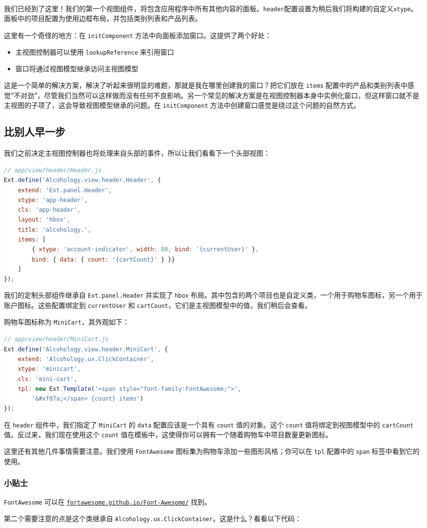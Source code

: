 我们已经到了这里！我们的第一个视图组件，将包含应用程序中所有其他内容的面板。`header`配置设置为稍后我们将构建的自定义`xtype`。面板中的项目配置为使用边框布局，并包括类别列表和产品列表。

这里有一个奇怪的地方：在 `initComponent` 方法中向面板添加窗口。这提供了两个好处：

+   主视图控制器可以使用 `lookupReference` 来引用窗口

+   窗口将通过视图模型继承访问主视图模型

这是一个简单的解决方案，解决了听起来很明显的难题，那就是我在哪里创建我的窗口？把它们放在 `items` 配置中的产品和类别列表中感觉“不对劲”，尽管我们当然可以这样做而没有任何不良影响。另一个常见的解决方案是在视图控制器本身中实例化窗口，但这样窗口就不是主视图的子项了，这会导致视图模型继承的问题。在 `initComponent` 方法中创建窗口感觉是绕过这个问题的自然方式。

## 比别人早一步

我们之前决定主视图控制器也将处理来自头部的事件，所以让我们看看下一个头部视图：

```js
// app/view/header/Header.js
Ext.define('Alcohology.view.header.Header', {
    extend: 'Ext.panel.Header',
    xtype: 'app-header',
    cls: 'app-header',
    layout: 'hbox',
    title: 'alcohology.',
    items: [
        { xtype: 'account-indicator', width: 80, bind: '{currentUser}' },
        bind: { data: { count: '{cartCount}' } }}
    ]
});
```

我们的定制头部组件继承自 `Ext.panel.Header` 并实现了 `hbox` 布局。其中包含的两个项目也是自定义类，一个用于购物车图标，另一个用于账户图标。这些配置绑定到 `currentUser` 和 `cartCount`，它们是主视图模型中的值，我们稍后会查看。

购物车图标称为 `MiniCart`，其外观如下：

```js
// app/view/header/MiniCart.js
Ext.define('Alcohology.view.header.MiniCart', {
    extend: 'Alcohology.ux.ClickContainer',
    xtype: 'minicart',
    cls: 'mini-cart',
    tpl: new Ext.Template('<span style="font-family:FontAwesome;">',
        '&#xf07a;</span> {count} items')
});
```

在 `header` 组件中，我们指定了 `MiniCart` 的 `data` 配置应该是一个具有 `count` 值的对象。这个 `count` 值将绑定到视图模型中的 `cartCount` 值。反过来，我们现在使用这个 `count` 值在模板中，这使得你可以拥有一个随着购物车中项目数量更新图标。

这里还有其他几件事情需要注意。我们使用 `FontAwesome` 图标集为购物车添加一些图形风格；你可以在 `tpl` 配置中的 `span` 标签中看到它的使用。

### 小贴士

`FontAwesome` 可以在 [`fortawesome.github.io/Font-Awesome/`](http://fortawesome.github.io/Font-Awesome/) 找到。

第二个需要注意的点是这个类继承自 `Alcohology.ux.ClickContainer`。这是什么？看看以下代码：
